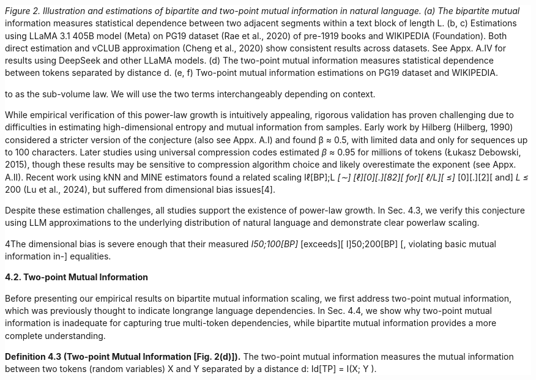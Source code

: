 
_Figure 2. Illustration and estimations of bipartite and two-point mutual information in natural language. (a) The bipartite mutual_
information measures statistical dependence between two adjacent segments within a text block of length L. (b, c) Estimations using
LLaMA 3.1 405B model (Meta) on PG19 dataset (Rae et al., 2020) of pre-1919 books and WIKIPEDIA (Foundation). Both direct
estimation and vCLUB approximation (Cheng et al., 2020) show consistent results across datasets. See Appx. A.IV for results using
DeepSeek and other LLaMA models. (d) The two-point mutual information measures statistical dependence between tokens separated by
distance d. (e, f) Two-point mutual information estimations on PG19 dataset and WIKIPEDIA.


to as the sub-volume law. We will use the two terms interchangeably depending on context.

While empirical verification of this power-law growth is
intuitively appealing, rigorous validation has proven challenging due to difficulties in estimating high-dimensional
entropy and mutual information from samples. Early work
by Hilberg (Hilberg, 1990) considered a stricter version of
the conjecture (also see Appx. A.I) and found β ≈ 0.5, with
limited data and only for sequences up to 100 characters.
Later studies using universal compression codes estimated
_β ≈_ 0.95 for millions of tokens (Łukasz Debowski, 2015),
though these results may be sensitive to compression algorithm choice and likely overestimate the exponent (see
Appx. A.II). Recent work using kNN and MINE estimators
found a related scaling Iℓ[BP];L _[∼]_ _[ℓ][0][.][82][ for][ ℓ/L][ ≤]_ [0][.][2][ and]
_L ≤_ 200 (Lu et al., 2024), but suffered from dimensional
bias issues[4].

Despite these estimation challenges, all studies support the
existence of power-law growth. In Sec. 4.3, we verify this
conjecture using LLM approximations to the underlying distribution of natural language and demonstrate clear powerlaw scaling.

4The dimensional bias is severe enough that their measured
_I50;100[BP]_ [exceeds][ I]50;200[BP] [, violating basic mutual information in-]
equalities.


**4.2. Two-point Mutual Information**

Before presenting our empirical results on bipartite mutual information scaling, we first address two-point mutual
information, which was previously thought to indicate longrange language dependencies. In Sec. 4.4, we show why
two-point mutual information is inadequate for capturing
true multi-token dependencies, while bipartite mutual information provides a more complete understanding.

**Definition 4.3 (Two-point Mutual Information [Fig. 2(d)]).**
The two-point mutual information measures the mutual information between two tokens (random variables) X and Y
separated by a distance d: Id[TP] = I(X; Y ).
